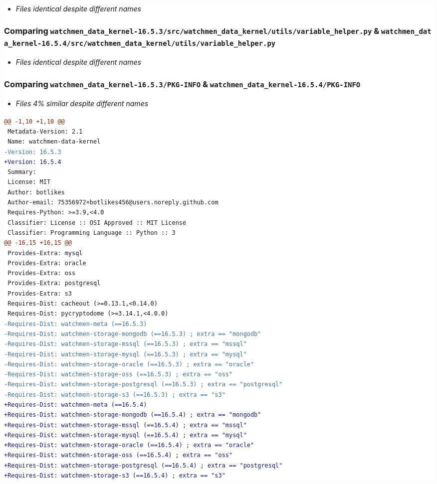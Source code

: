  * *Files identical despite different names*

### Comparing `watchmen_data_kernel-16.5.3/src/watchmen_data_kernel/utils/variable_helper.py` & `watchmen_data_kernel-16.5.4/src/watchmen_data_kernel/utils/variable_helper.py`

 * *Files identical despite different names*

### Comparing `watchmen_data_kernel-16.5.3/PKG-INFO` & `watchmen_data_kernel-16.5.4/PKG-INFO`

 * *Files 4% similar despite different names*

```diff
@@ -1,10 +1,10 @@
 Metadata-Version: 2.1
 Name: watchmen-data-kernel
-Version: 16.5.3
+Version: 16.5.4
 Summary: 
 License: MIT
 Author: botlikes
 Author-email: 75356972+botlikes456@users.noreply.github.com
 Requires-Python: >=3.9,<4.0
 Classifier: License :: OSI Approved :: MIT License
 Classifier: Programming Language :: Python :: 3
@@ -16,15 +16,15 @@
 Provides-Extra: mysql
 Provides-Extra: oracle
 Provides-Extra: oss
 Provides-Extra: postgresql
 Provides-Extra: s3
 Requires-Dist: cacheout (>=0.13.1,<0.14.0)
 Requires-Dist: pycryptodome (>=3.14.1,<4.0.0)
-Requires-Dist: watchmen-meta (==16.5.3)
-Requires-Dist: watchmen-storage-mongodb (==16.5.3) ; extra == "mongodb"
-Requires-Dist: watchmen-storage-mssql (==16.5.3) ; extra == "mssql"
-Requires-Dist: watchmen-storage-mysql (==16.5.3) ; extra == "mysql"
-Requires-Dist: watchmen-storage-oracle (==16.5.3) ; extra == "oracle"
-Requires-Dist: watchmen-storage-oss (==16.5.3) ; extra == "oss"
-Requires-Dist: watchmen-storage-postgresql (==16.5.3) ; extra == "postgresql"
-Requires-Dist: watchmen-storage-s3 (==16.5.3) ; extra == "s3"
+Requires-Dist: watchmen-meta (==16.5.4)
+Requires-Dist: watchmen-storage-mongodb (==16.5.4) ; extra == "mongodb"
+Requires-Dist: watchmen-storage-mssql (==16.5.4) ; extra == "mssql"
+Requires-Dist: watchmen-storage-mysql (==16.5.4) ; extra == "mysql"
+Requires-Dist: watchmen-storage-oracle (==16.5.4) ; extra == "oracle"
+Requires-Dist: watchmen-storage-oss (==16.5.4) ; extra == "oss"
+Requires-Dist: watchmen-storage-postgresql (==16.5.4) ; extra == "postgresql"
+Requires-Dist: watchmen-storage-s3 (==16.5.4) ; extra == "s3"
```

